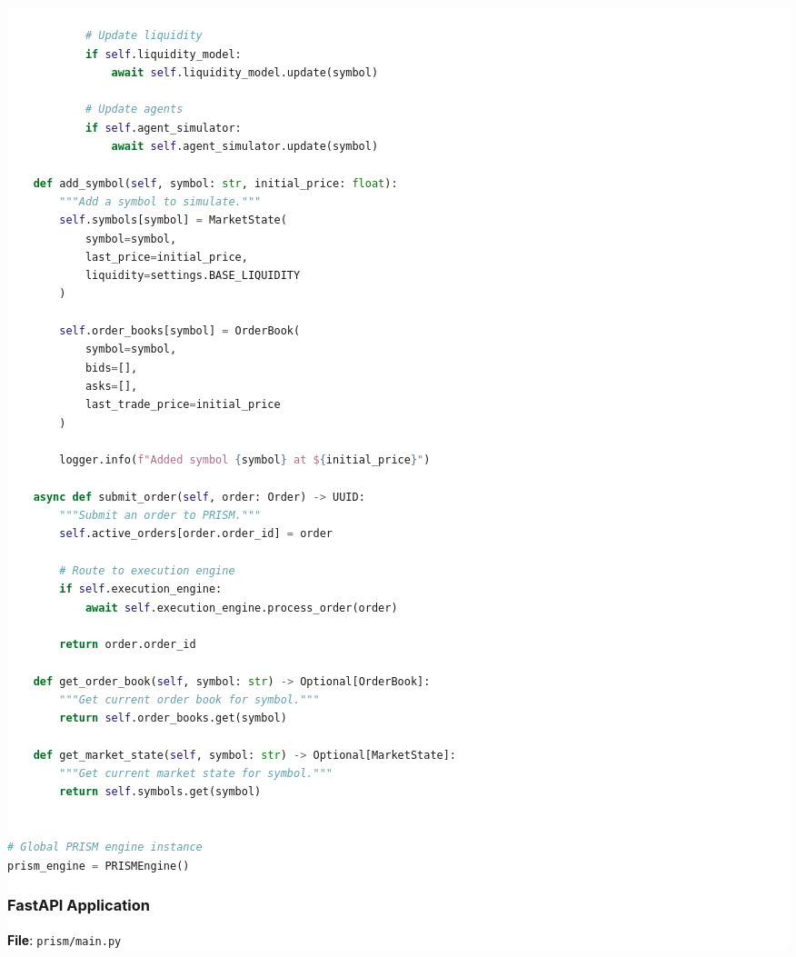 ```python
            
            # Update liquidity
            if self.liquidity_model:
                await self.liquidity_model.update(symbol)
            
            # Update agents
            if self.agent_simulator:
                await self.agent_simulator.update(symbol)
    
    def add_symbol(self, symbol: str, initial_price: float):
        """Add a symbol to simulate."""
        self.symbols[symbol] = MarketState(
            symbol=symbol,
            last_price=initial_price,
            liquidity=settings.BASE_LIQUIDITY
        )
        
        self.order_books[symbol] = OrderBook(
            symbol=symbol,
            bids=[],
            asks=[],
            last_trade_price=initial_price
        )
        
        logger.info(f"Added symbol {symbol} at ${initial_price}")
    
    async def submit_order(self, order: Order) -> UUID:
        """Submit an order to PRISM."""
        self.active_orders[order.order_id] = order
        
        # Route to execution engine
        if self.execution_engine:
            await self.execution_engine.process_order(order)
        
        return order.order_id
    
    def get_order_book(self, symbol: str) -> Optional[OrderBook]:
        """Get current order book for symbol."""
        return self.order_books.get(symbol)
    
    def get_market_state(self, symbol: str) -> Optional[MarketState]:
        """Get current market state for symbol."""
        return self.symbols.get(symbol)


# Global PRISM engine instance
prism_engine = PRISMEngine()
```

### FastAPI Application
**File**: `prism/main.py`
